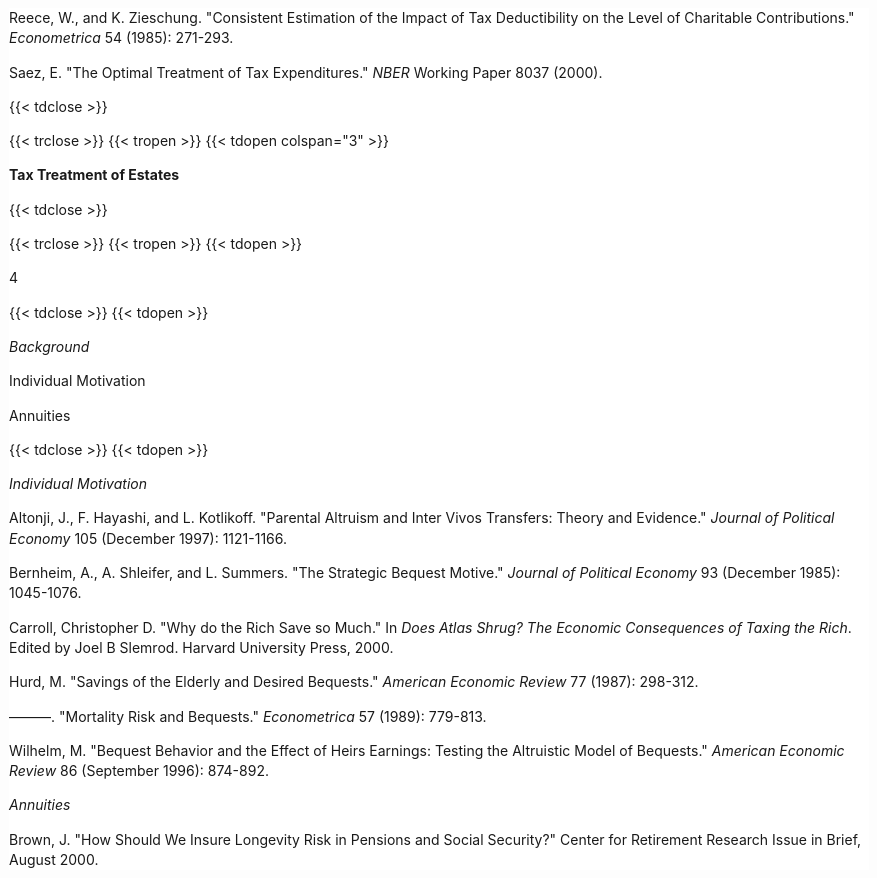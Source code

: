 Reece, W., and K. Zieschung. "Consistent Estimation of the Impact of Tax Deductibility on the Level of Charitable Contributions." _Econometrica_ 54 (1985): 271-293.

Saez, E. "The Optimal Treatment of Tax Expenditures." _NBER_ Working Paper 8037 (2000).


{{< tdclose >}}

{{< trclose >}}
{{< tropen >}}
{{< tdopen colspan="3" >}}


**Tax Treatment of Estates**


{{< tdclose >}}

{{< trclose >}}
{{< tropen >}}
{{< tdopen >}}


4


{{< tdclose >}}
{{< tdopen >}}


_Background_

Individual Motivation

Annuities


{{< tdclose >}}
{{< tdopen >}}


_Individual Motivation_

Altonji, J., F. Hayashi, and L. Kotlikoff. "Parental Altruism and Inter Vivos Transfers: Theory and Evidence." _Journal of Political Economy_ 105 (December 1997): 1121-1166.

Bernheim, A., A. Shleifer, and L. Summers. "The Strategic Bequest Motive." _Journal of Political Economy_ 93 (December 1985): 1045-1076.

Carroll, Christopher D. "Why do the Rich Save so Much." In _Does Atlas Shrug? The Economic Consequences of Taxing the Rich_. Edited by Joel B Slemrod. Harvard University Press, 2000.

Hurd, M. "Savings of the Elderly and Desired Bequests." _American Economic Review_ 77 (1987): 298-312.

———. "Mortality Risk and Bequests." _Econometrica_ 57 (1989): 779-813.

Wilhelm, M. "Bequest Behavior and the Effect of Heirs Earnings: Testing the Altruistic Model of Bequests." _American Economic Review_ 86 (September 1996): 874-892.

_Annuities_

Brown, J. "How Should We Insure Longevity Risk in Pensions and Social Security?" Center for Retirement Research Issue in Brief, August 2000.
